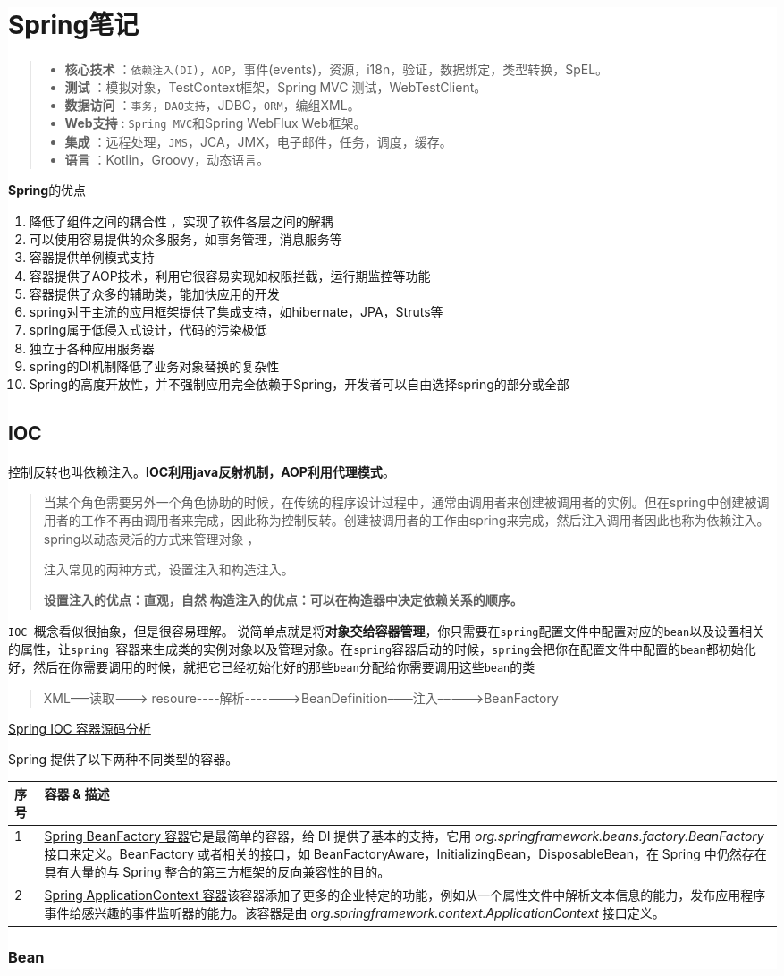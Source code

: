 # 																												Spring笔记

>- **核心技术** ：`依赖注入(DI)`，`AOP`，事件(events)，资源，i18n，验证，数据绑定，类型转换，SpEL。
>- **测试** ：模拟对象，TestContext框架，Spring MVC 测试，WebTestClient。
>- **数据访问** ：`事务`，`DAO支持`，JDBC，`ORM`，编组XML。
>- **Web支持** : `Spring MVC`和Spring WebFlux Web框架。
>- **集成** ：远程处理，`JMS`，JCA，JMX，电子邮件，任务，调度，缓存。
>- **语言** ：Kotlin，Groovy，动态语言。

**Spring**的优点

1. 降低了组件之间的耦合性 ，实现了软件各层之间的解耦
2. 可以使用容易提供的众多服务，如事务管理，消息服务等
3. 容器提供单例模式支持
4. 容器提供了AOP技术，利用它很容易实现如权限拦截，运行期监控等功能
5. 容器提供了众多的辅助类，能加快应用的开发
6. spring对于主流的应用框架提供了集成支持，如hibernate，JPA，Struts等
7. spring属于低侵入式设计，代码的污染极低
8. 独立于各种应用服务器
9. spring的DI机制降低了业务对象替换的复杂性
10. Spring的高度开放性，并不强制应用完全依赖于Spring，开发者可以自由选择spring的部分或全部

## IOC

控制反转也叫依赖注入。**IOC利用java反射机制，AOP利用代理模式**。

> 当某个角色需要另外一个角色协助的时候，在传统的程序设计过程中，通常由调用者来创建被调用者的实例。但在spring中创建被调用者的工作不再由调用者来完成，因此称为控制反转。创建被调用者的工作由spring来完成，然后注入调用者因此也称为依赖注入。spring以动态灵活的方式来管理对象 ， 
>
> 注入常见的两种方式，设置注入和构造注入。
>
> **设置注入的优点：直观，自然**
> **构造注入的优点：可以在构造器中决定依赖关系的顺序。**



`IOC `概念看似很抽象，但是很容易理解。 说简单点就是将**对象交给容器管理**，你只需要在`spring`配置文件中配置对应的`bean`以及设置相关的属性，让`spring `容器来生成类的实例对象以及管理对象。在`spring`容器启动的时候，`spring`会把你在配置文件中配置的`bean`都初始化好，然后在你需要调用的时候，就把它已经初始化好的那些`bean`分配给你需要调用这些`bean`的类

> XML–—读取––-> resoure----解析------->BeanDefinition––—注入––––->BeanFactory

[Spring IOC 容器源码分析](https://javadoop.com/post/spring-ioc)

Spring 提供了以下两种不同类型的容器。

| 序号 | 容器 & 描述                                                  |
| :--- | :----------------------------------------------------------- |
| 1    | [Spring BeanFactory 容器](https://wiki.jikexueyuan.com/project/spring/ioc-container/spring-bean-fatory-container.html)它是最简单的容器，给 DI 提供了基本的支持，它用 *org.springframework.beans.factory.BeanFactory* 接口来定义。BeanFactory 或者相关的接口，如 BeanFactoryAware，InitializingBean，DisposableBean，在 Spring 中仍然存在具有大量的与 Spring 整合的第三方框架的反向兼容性的目的。 |
| 2    | [Spring ApplicationContext 容器](https://wiki.jikexueyuan.com/project/spring/ioc-container/spring-application-context-container.html)该容器添加了更多的企业特定的功能，例如从一个属性文件中解析文本信息的能力，发布应用程序事件给感兴趣的事件监听器的能力。该容器是由 *org.springframework.context.ApplicationContext* 接口定义。 |

### Bean
